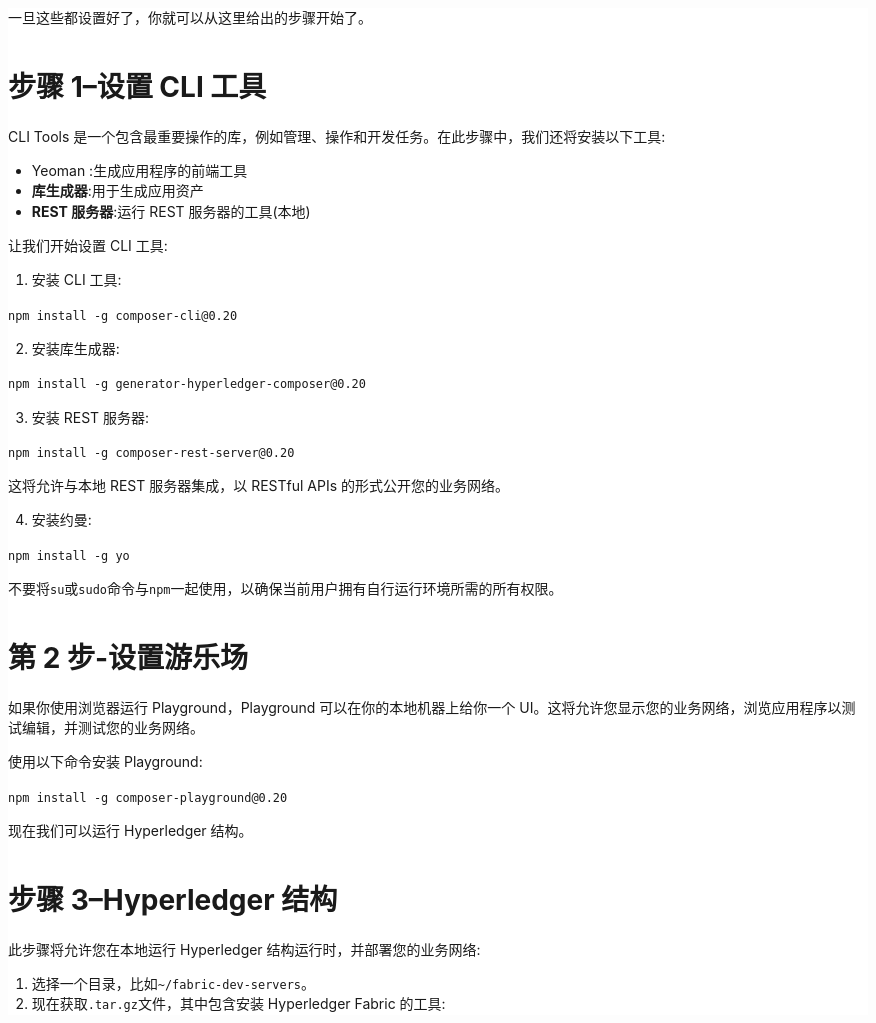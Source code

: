 一旦这些都设置好了，你就可以从这里给出的步骤开始了。

# 步骤 1–设置 CLI 工具

CLI Tools 是一个包含最重要操作的库，例如管理、操作和开发任务。在此步骤中，我们还将安装以下工具:

*   Yeoman :生成应用程序的前端工具
*   **库生成器**:用于生成应用资产
*   **REST 服务器**:运行 REST 服务器的工具(本地)

让我们开始设置 CLI 工具:

1.  安装 CLI 工具:

```
npm install -g composer-cli@0.20
```

2.  安装库生成器:

```
npm install -g generator-hyperledger-composer@0.20
```

3.  安装 REST 服务器:

```
npm install -g composer-rest-server@0.20
```

这将允许与本地 REST 服务器集成，以 RESTful APIs 的形式公开您的业务网络。

4.  安装约曼:

```
npm install -g yo
```

不要将`su`或`sudo`命令与`npm`一起使用，以确保当前用户拥有自行运行环境所需的所有权限。

# 第 2 步-设置游乐场

如果你使用浏览器运行 Playground，Playground 可以在你的本地机器上给你一个 UI。这将允许您显示您的业务网络，浏览应用程序以测试编辑，并测试您的业务网络。

使用以下命令安装 Playground:

```
npm install -g composer-playground@0.20
```

现在我们可以运行 Hyperledger 结构。

# 步骤 3–Hyperledger 结构

此步骤将允许您在本地运行 Hyperledger 结构运行时，并部署您的业务网络:

1.  选择一个目录，比如`~/fabric-dev-servers`。
2.  现在获取`.tar.gz`文件，其中包含安装 Hyperledger Fabric 的工具:

